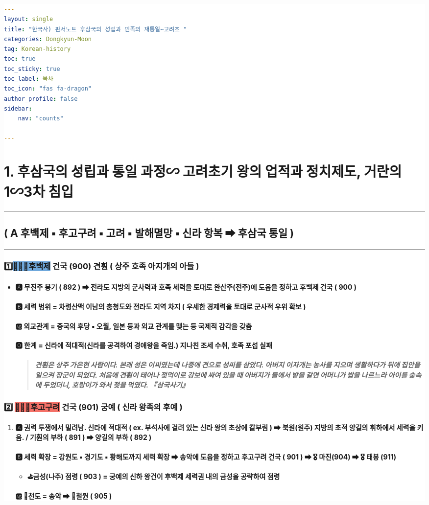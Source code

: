 ```yaml
---
layout: single
title: "한국사) 판서노트 후삼국의 성립과 민족의 재통일∽고려초 "
categories: Dongkyun-Moon
tag: Korean-history
toc: true
toc_sticky: true
toc_label: 목차
toc_icon: "fas fa-dragon"
author_profile: false
sidebar:
    nav: "counts"

---
```


# 1. 후삼국의 성립과 통일 과정∽ 고려초기 왕의 업적과 정치제도, 거란의 1∽3차 침입

---

## ( A 후백제 ▪ 후고구려 ▪ 고려 ▪ 발해멸망 ▪ 신라 항복 ➡ 후삼국 통일 )

---

### 1️⃣<span style="background-color:#6fa8dc">👨‍🚒🥈후백제</span> 건국 (900) 견훤 ( 상주 호족 아지개의 아들 )

- #### 🅰 무진주 봉기 ( 892 ) ➡ 전라도 지방의 군사력과 호족 세력을 토대로 완산주(전주)에 도읍을 정하고 후백제 건국 ( 900 )
  
  #### 🅱 세력 범위 = 차령산맥 이남의 충청도와 전라도 지역 차지 ( 우세한 경제력을 토대로 군사적 우위 확보 )
  
  #### 🆎 외교관계 = 중국의 후당 ▪ 오월, 일본 등과 외교 관계를 맺는 등 국제적 감각을 갖춤
  
  #### 🅾 한계 = 신라에 적대적(신라를 공격하여 경애왕을 죽임.) 지나친 조세 수취, 호족 포섭 실패
  
  > ##### 견훤은 상주 가은현 사람이다. 본래 성은 이씨였는데 나중에 견으로 성씨를 삼았다. 아버지 이자개는 농사를 지으며 생활하다가 뒤에 집안을 일으켜 장군이 되었다. 처음에 견훤이 태어나 젖먹이로 강보에 싸여 있을 때 아버지가 들에서 밭을 갈면 어머니가 밥을 나르느라 아이를 숲속에 두었더니, 호랑이가 와서 젖을 먹였다. 『삼국사기』

### 2️⃣ <span style="background-color:#f47067">🦹‍♂️🥇후고구려</span>  건국 (901) 궁예 ( 신라 왕족의 후예 )

1. #### 🅰 권력 투쟁에서 밀려남. 신라에 적대적 ( ex. 부석사에 걸려 있는 신라 왕의 초상에 칼부림 ) ➡ 북원(원주) 지방의 초적 양길의 휘하에서 세력을 키움. / 기훤의 부하 ( 891 ) ➡ 양길의 부하 ( 892 )
   
   #### 🅱 세력 확장 = 강원도 ▪ 경기도 ▪ 황해도까지 세력 확장 ➡ 송악에 도읍을 정하고 후고구려 건국 ( 901 ) ➡ 🎖 마진(904) ➡ 🎖 태봉 (911)
   
   - #### ⛳금성(나주) 점령 ( 903 ) = 궁예의 신하 왕건이 후백제 세력권 내의 금성을 공략하여 점령
   
   #### 🆎 🚩천도 = 송악 ➡ 🚩철원 ( 905 )
   